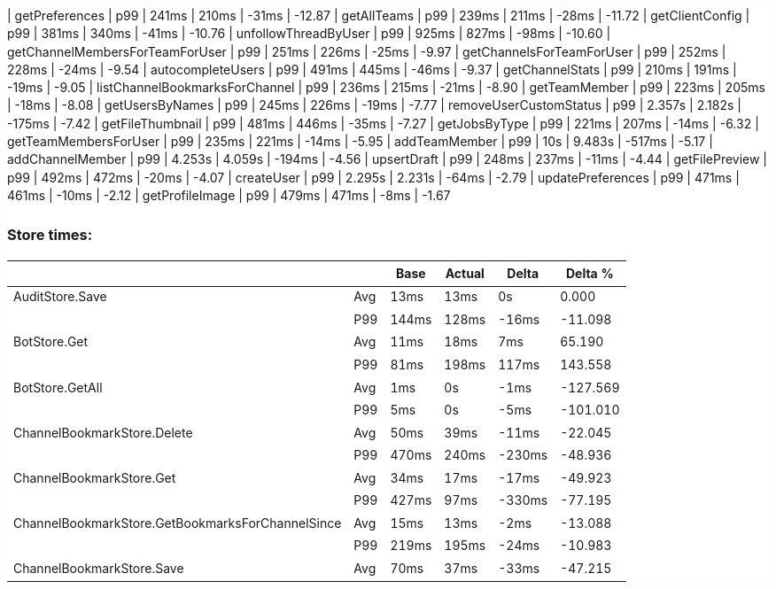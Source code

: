 | getPreferences | p99 | 241ms | 210ms | -31ms | -12.87
| getAllTeams | p99 | 239ms | 211ms | -28ms | -11.72
| getClientConfig | p99 | 381ms | 340ms | -41ms | -10.76
| unfollowThreadByUser | p99 | 925ms | 827ms | -98ms | -10.60
| getChannelMembersForTeamForUser | p99 | 251ms | 226ms | -25ms | -9.97
| getChannelsForTeamForUser | p99 | 252ms | 228ms | -24ms | -9.54
| autocompleteUsers | p99 | 491ms | 445ms | -46ms | -9.37
| getChannelStats | p99 | 210ms | 191ms | -19ms | -9.05
| listChannelBookmarksForChannel | p99 | 236ms | 215ms | -21ms | -8.90
| getTeamMember | p99 | 223ms | 205ms | -18ms | -8.08
| getUsersByNames | p99 | 245ms | 226ms | -19ms | -7.77
| removeUserCustomStatus | p99 | 2.357s | 2.182s | -175ms | -7.42
| getFileThumbnail | p99 | 481ms | 446ms | -35ms | -7.27
| getJobsByType | p99 | 221ms | 207ms | -14ms | -6.32
| getTeamMembersForUser | p99 | 235ms | 221ms | -14ms | -5.95
| addTeamMember | p99 | 10s | 9.483s | -517ms | -5.17
| addChannelMember | p99 | 4.253s | 4.059s | -194ms | -4.56
| upsertDraft | p99 | 248ms | 237ms | -11ms | -4.44
| getFilePreview | p99 | 492ms | 472ms | -20ms | -4.07
| createUser | p99 | 2.295s | 2.231s | -64ms | -2.79
| updatePreferences | p99 | 471ms | 461ms | -10ms | -2.12
| getProfileImage | p99 | 479ms | 471ms | -8ms | -1.67
### Store times:
| | | Base | Actual | Delta | Delta % |
| --- | --- | --- | --- | --- | --- |
| AuditStore.Save |  Avg| 13ms| 13ms | 0s | 0.000
| |  P99| 144ms| 128ms | -16ms | -11.098
| BotStore.Get |  Avg| 11ms| 18ms | 7ms | 65.190
| |  P99| 81ms| 198ms | 117ms | 143.558
| BotStore.GetAll |  Avg| 1ms| 0s | -1ms | -127.569
| |  P99| 5ms| 0s | -5ms | -101.010
| ChannelBookmarkStore.Delete |  Avg| 50ms| 39ms | -11ms | -22.045
| |  P99| 470ms| 240ms | -230ms | -48.936
| ChannelBookmarkStore.Get |  Avg| 34ms| 17ms | -17ms | -49.923
| |  P99| 427ms| 97ms | -330ms | -77.195
| ChannelBookmarkStore.GetBookmarksForChannelSince |  Avg| 15ms| 13ms | -2ms | -13.088
| |  P99| 219ms| 195ms | -24ms | -10.983
| ChannelBookmarkStore.Save |  Avg| 70ms| 37ms | -33ms | -47.215